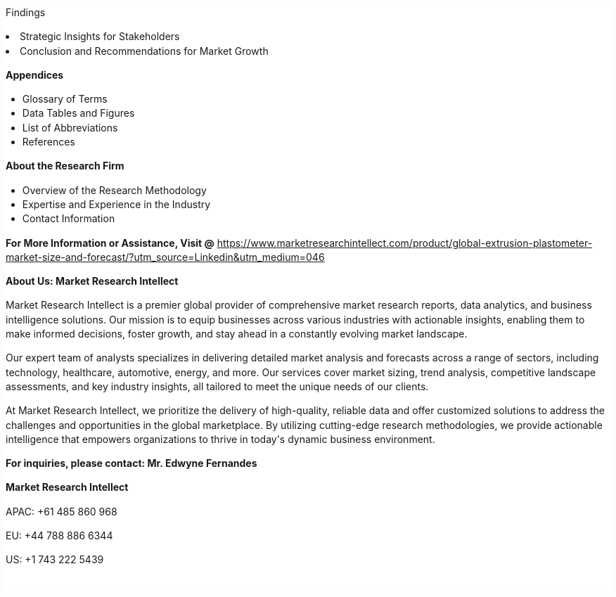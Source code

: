 Findings</li><li>Strategic Insights for Stakeholders</li><li>Conclusion and Recommendations for Market Growth</li></ul><p><strong>Appendices</strong></p><ul><li>Glossary of Terms</li><li>Data Tables and Figures</li><li>List of Abbreviations</li><li>References</li></ul><p><strong>About the Research Firm</strong></p><ul><li>Overview of the Research Methodology</li><li>Expertise and Experience in the Industry</li><li>Contact Information</li></ul></div><div class="article-main__content" data-test-id="publishing-text-block"><p><span class="font-[700]"><strong>For More Information or Assistance, Visit @</strong>&nbsp;<a href="https://www.marketresearchintellect.com/product/global-extrusion-plastometer-market-size-and-forecast/?utm_source=Linkedin&utm_medium=046">https://www.marketresearchintellect.com/product/global-extrusion-plastometer-market-size-and-forecast/?utm_source=Linkedin&utm_medium=046</a></span></p><p><strong>About Us: Market Research Intellect</strong></p><p>Market Research Intellect is a premier global provider of comprehensive market research reports, data analytics, and business intelligence solutions. Our mission is to equip businesses across various industries with actionable insights, enabling them to make informed decisions, foster growth, and stay ahead in a constantly evolving market landscape.</p><p>Our expert team of analysts specializes in delivering detailed market analysis and forecasts across a range of sectors, including technology, healthcare, automotive, energy, and more. Our services cover market sizing, trend analysis, competitive landscape assessments, and key industry insights, all tailored to meet the unique needs of our clients.</p><p>At Market Research Intellect, we prioritize the delivery of high-quality, reliable data and offer customized solutions to address the challenges and opportunities in the global marketplace. By utilizing cutting-edge research methodologies, we provide actionable intelligence that empowers organizations to thrive in today's dynamic business environment.</p><p><strong>For inquiries, please contact: Mr. Edwyne Fernandes</strong></p><p><strong>Market Research Intellect</strong></p><p>APAC: +61 485 860 968</p><p>EU: +44 788 886 6344</p><p>US: +1 743 222 5439</p></div><div class="article-main__content" data-test-id="publishing-text-block">&nbsp;</div>
